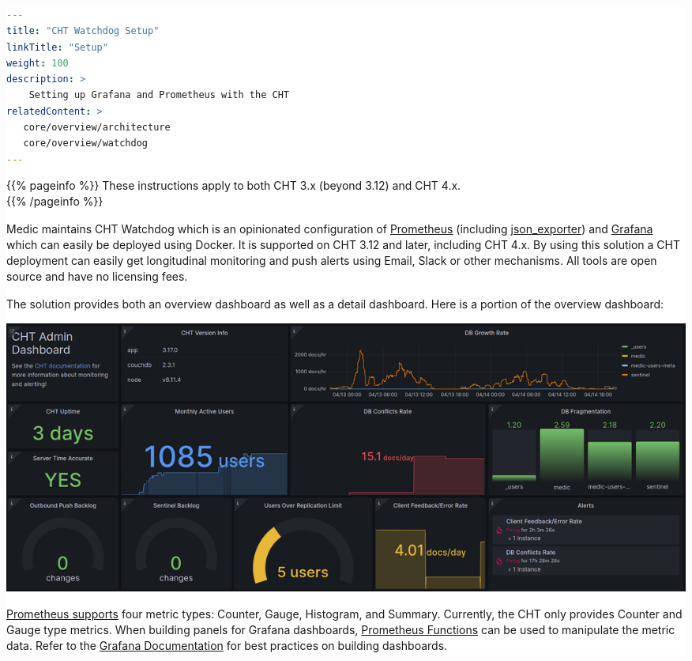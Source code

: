 ```yaml
---
title: "CHT Watchdog Setup"
linkTitle: "Setup"
weight: 100
description: >
    Setting up Grafana and Prometheus with the CHT
relatedContent: >  
   core/overview/architecture
   core/overview/watchdog
---
```


{{% pageinfo %}} 
These instructions apply to both CHT 3.x (beyond 3.12) and CHT 4.x.  
{{% /pageinfo %}}

Medic maintains CHT Watchdog which is an opinionated configuration of [Prometheus](https://prometheus.io/) (including [json_exporter](https://github.com/prometheus-community/json_exporter)) and [Grafana](https://grafana.com/grafana/) which can easily be deployed using Docker. It is supported on CHT 3.12 and later, including CHT 4.x.  By using this solution a CHT deployment can easily get longitudinal monitoring and push alerts using Email, Slack or other mechanisms.  All tools are open source and have no licensing fees.

The solution provides both an overview dashboard as well as a detail dashboard.  Here is a portion of the overview dashboard:

![Screenshot of Grafana Dashboard showing data from Prometheus](monitoring.and.alerting.screenshot.png)

[Prometheus supports](https://prometheus.io/docs/concepts/metric_types/) four metric types: Counter, Gauge, Histogram, and Summary.  Currently, the CHT only provides Counter and Gauge type metrics. When building panels for Grafana dashboards, [Prometheus Functions](https://prometheus.io/docs/prometheus/latest/querying/functions/) can be used to manipulate the metric data. Refer to the [Grafana Documentation](https://grafana.com/docs/grafana/latest/dashboards/build-dashboards/best-practices/) for best practices on building dashboards.
